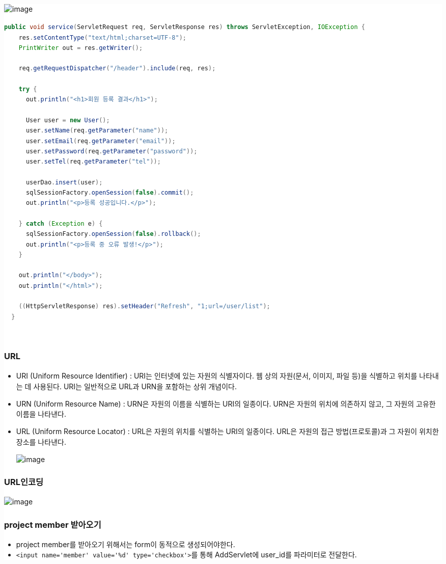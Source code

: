   ![image](https://github.com/user-attachments/assets/1c61fb35-8873-4376-85ec-d1f795075ad5)

  ```java
  public void service(ServletRequest req, ServletResponse res) throws ServletException, IOException {
      res.setContentType("text/html;charset=UTF-8");
      PrintWriter out = res.getWriter();
  
      req.getRequestDispatcher("/header").include(req, res);
  
      try {
        out.println("<h1>회원 등록 결과</h1>");
  
        User user = new User();
        user.setName(req.getParameter("name"));
        user.setEmail(req.getParameter("email"));
        user.setPassword(req.getParameter("password"));
        user.setTel(req.getParameter("tel"));
  
        userDao.insert(user);
        sqlSessionFactory.openSession(false).commit();
        out.println("<p>등록 성공입니다.</p>");
  
      } catch (Exception e) {
        sqlSessionFactory.openSession(false).rollback();
        out.println("<p>등록 중 오류 발생!</p>");
      }
  
      out.println("</body>");
      out.println("</html>");
  
      ((HttpServletResponse) res).setHeader("Refresh", "1;url=/user/list");
    }
  ```
<br>

### URL
- URI (Uniform Resource Identifier) : URI는 인터넷에 있는 자원의 식별자이다. 웹 상의 자원(문서, 이미지, 파일 등)을 식별하고 위치를 나타내는 데 사용된다. URI는 일반적으로 URL과 URN을 포함하는 상위 개념이다.
- URN (Uniform Resource Name) : URN은 자원의 이름을 식별하는 URI의 일종이다. URN은 자원의 위치에 의존하지 않고, 그 자원의 고유한 이름을 나타낸다.
- URL (Uniform Resource Locator) : URL은 자원의 위치를 식별하는 URI의 일종이다. URL은 자원의 접근 방법(프로토콜)과 그 자원이 위치한 장소를 나타낸다.

  ![image](https://github.com/user-attachments/assets/5c950100-733b-4155-b499-969414a4a224)

### URL인코딩
  ![image](https://github.com/user-attachments/assets/d25bc769-8d68-4f33-af7e-9c45ea47f140)

### project member 받아오기
- project member를 받아오기 위해서는 form이 동적으로 생성되어야한다. 
- `<input name='member' value='%d' type='checkbox'>`를 통해 AddServlet에 user_id를 파라미터로 전달한다. 
